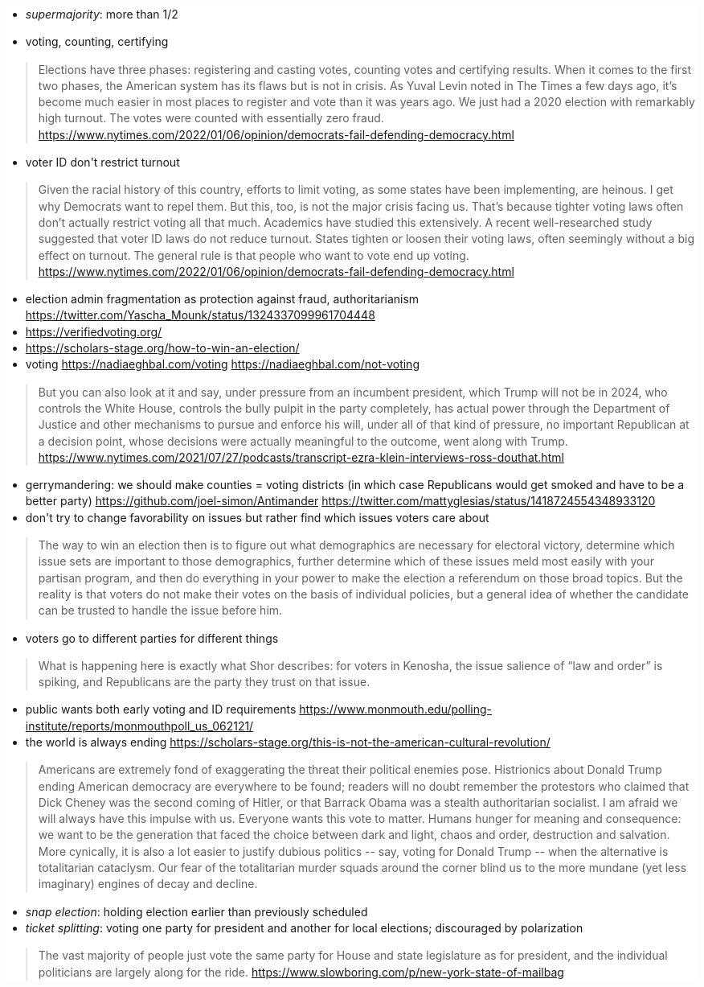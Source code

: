 * _supermajority_: more than 1/2

* voting, counting, certifying
> Elections have three phases: registering and casting votes, counting votes and certifying results. When it comes to the first two phases, the American system has its flaws but is not in crisis. As Yuval Levin noted in The Times a few days ago, it’s become much easier in most places to register and vote than it was years ago. We just had a 2020 election with remarkably high turnout. The votes were counted with essentially zero fraud. https://www.nytimes.com/2022/01/06/opinion/democrats-fail-defending-democracy.html
* voter ID don't restrict turnout
> Given the racial history of this country, efforts to limit voting, as some states have been implementing, are heinous. I get why Democrats want to repel them. But this, too, is not the major crisis facing us. That’s because tighter voting laws often don’t actually restrict voting all that much. Academics have studied this extensively. A recent well-researched study suggested that voter ID laws do not reduce turnout. States tighten or loosen their voting laws, often seemingly without a big effect on turnout. The general rule is that people who want to vote end up voting. https://www.nytimes.com/2022/01/06/opinion/democrats-fail-defending-democracy.html
* election admin fragmentation as protection against fraud, authoritarianism https://twitter.com/Yascha_Mounk/status/1324337099961704448
* https://verifiedvoting.org/
* https://scholars-stage.org/how-to-win-an-election/
* voting https://nadiaeghbal.com/voting https://nadiaeghbal.com/not-voting
> But you can also look at it and say, under pressure from an incumbent president, which Trump will not be in 2024, who controls the White House, controls the bully pulpit in the party completely, has actual power through the Department of Justice and other mechanisms to pursue and enforce his will, under all of that kind of pressure, no important Republican at a decision point, whose decisions were actually meaningful to the outcome, went along with Trump. https://www.nytimes.com/2021/07/27/podcasts/transcript-ezra-klein-interviews-ross-douthat.html
* gerrymandering: we should make counties = voting districts (in which case Republicans would get smoked and have to be a better party) https://github.com/joel-simon/Antimander https://twitter.com/mattyglesias/status/1418724554348933120
* don't try to change favorability on issues but rather find which issues voters care about
> The way to win an election then is to figure out what demographics are necessary for electoral victory, determine which issue sets are important to those demographics, further determine which of these issues meld most easily with your partisan program, and then do everything in your power to make the election a referendum on those broad topics.
> But the reality is that voters do not make their votes on the basis of individual policies, but a general idea of whether the candidate can be trusted to handle the issue before him.
* voters go to different parties for different things
> What is happening here is exactly what Shor describes: for voters in Kenosha, the issue salience of “law and order” is spiking, and Republicans are the party they trust on that issue.
* public wants both early voting and ID requirements https://www.monmouth.edu/polling-institute/reports/monmouthpoll_us_062121/
* the world is always ending https://scholars-stage.org/this-is-not-the-american-cultural-revolution/
> Americans are extremely fond of exaggerating the threat their political enemies pose. Histrionics about Donald Trump ending American democracy are everywhere to be found; readers will no doubt remember the protestors who claimed that Dick Cheney was the second coming of Hitler, or that Barrack Obama was a stealth authoritarian socialist.
> I am afraid we will always have this impulse with us. Everyone wants this vote to matter. Humans hunger for meaning and consequence: we want to be the generation that faced the choice between dark and light, chaos and order, destruction and salvation. More cynically, it is also a lot easier to justify dubious politics -- say, voting for Donald Trump -- when the alternative is totalitarian cataclysm.
> Our fear of the totalitarian murder squads around the corner blind us to the more mundane (yet less imaginary) engines of decay and decline.
* _snap election_: holding election earlier than previously scheduled
* _ticket splitting_: voting one party for president and another for local elections; discouraged by polarization
> The vast majority of people just vote the same party for House and state legislature as for president, and the individual politicians are largely along for the ride. https://www.slowboring.com/p/new-york-state-of-mailbag